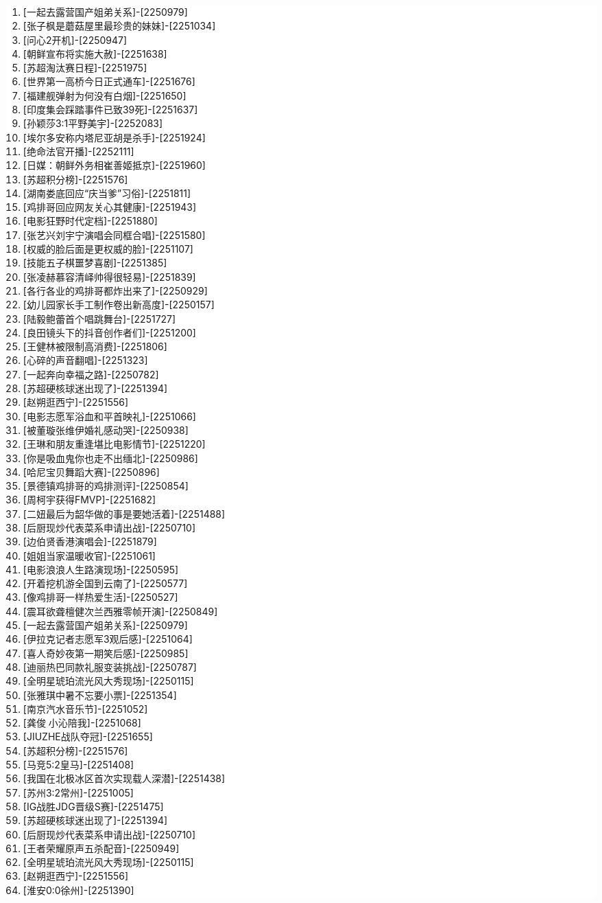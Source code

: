 1. [一起去露营国产姐弟关系]-[2250979]
1. [张子枫是蘑菇屋里最珍贵的妹妹]-[2251034]
1. [问心2开机]-[2250947]
1. [朝鲜宣布将实施大赦]-[2251638]
1. [苏超淘汰赛日程]-[2251975]
1. [世界第一高桥今日正式通车]-[2251676]
1. [福建舰弹射为何没有白烟]-[2251650]
1. [印度集会踩踏事件已致39死]-[2251637]
1. [孙颖莎3:1平野美宇]-[2252083]
1. [埃尔多安称内塔尼亚胡是杀手]-[2251924]
1. [绝命法官开播]-[2252111]
1. [日媒：朝鲜外务相崔善姬抵京]-[2251960]
1. [苏超积分榜]-[2251576]
1. [湖南娄底回应“庆当爹”习俗]-[2251811]
1. [鸡排哥回应网友关心其健康]-[2251943]
1. [电影狂野时代定档]-[2251880]
1. [张艺兴刘宇宁演唱会同框合唱]-[2251580]
1. [权威的脸后面是更权威的脸]-[2251107]
1. [技能五子棋噩梦喜剧]-[2251385]
1. [张凌赫慕容清峄帅得很轻易]-[2251839]
1. [各行各业的鸡排哥都炸出来了]-[2250929]
1. [幼儿园家长手工制作卷出新高度]-[2250157]
1. [陆毅鲍蕾首个唱跳舞台]-[2251727]
1. [良田镜头下的抖音创作者们]-[2251200]
1. [王健林被限制高消费]-[2251806]
1. [心碎的声音翻唱]-[2251323]
1. [一起奔向幸福之路]-[2250782]
1. [苏超硬核球迷出现了]-[2251394]
1. [赵朔逛西宁]-[2251556]
1. [电影志愿军浴血和平首映礼]-[2251066]
1. [被董璇张维伊婚礼感动哭]-[2250938]
1. [王琳和朋友重逢堪比电影情节]-[2251220]
1. [你是吸血鬼你也走不出缅北]-[2250986]
1. [哈尼宝贝舞蹈大赛]-[2250896]
1. [景德镇鸡排哥的鸡排测评]-[2250854]
1. [周柯宇获得FMVP]-[2251682]
1. [二妞最后为韶华做的事是要她活着]-[2251488]
1. [后厨现炒代表菜系申请出战]-[2250710]
1. [边伯贤香港演唱会]-[2251879]
1. [姐姐当家温暖收官]-[2251061]
1. [电影浪浪人生路演现场]-[2250595]
1. [开着挖机游全国到云南了]-[2250577]
1. [像鸡排哥一样热爱生活]-[2250527]
1. [震耳欲聋檀健次兰西雅零帧开演]-[2250849]
1. [一起去露营国产姐弟关系]-[2250979]
1. [伊拉克记者志愿军3观后感]-[2251064]
1. [喜人奇妙夜第一期笑后感]-[2250985]
1. [迪丽热巴同款礼服变装挑战]-[2250787]
1. [全明星琥珀流光风大秀现场]-[2250115]
1. [张雅琪中暑不忘要小票]-[2251354]
1. [南京汽水音乐节]-[2251052]
1. [龚俊 小沁陪我]-[2251068]
1. [JIUZHE战队夺冠]-[2251655]
1. [苏超积分榜]-[2251576]
1. [马竞5:2皇马]-[2251408]
1. [我国在北极冰区首次实现载人深潜]-[2251438]
1. [苏州3:2常州]-[2251005]
1. [IG战胜JDG晋级S赛]-[2251475]
1. [苏超硬核球迷出现了]-[2251394]
1. [后厨现炒代表菜系申请出战]-[2250710]
1. [王者荣耀原声五杀配音]-[2250949]
1. [全明星琥珀流光风大秀现场]-[2250115]
1. [赵朔逛西宁]-[2251556]
1. [淮安0:0徐州]-[2251390]